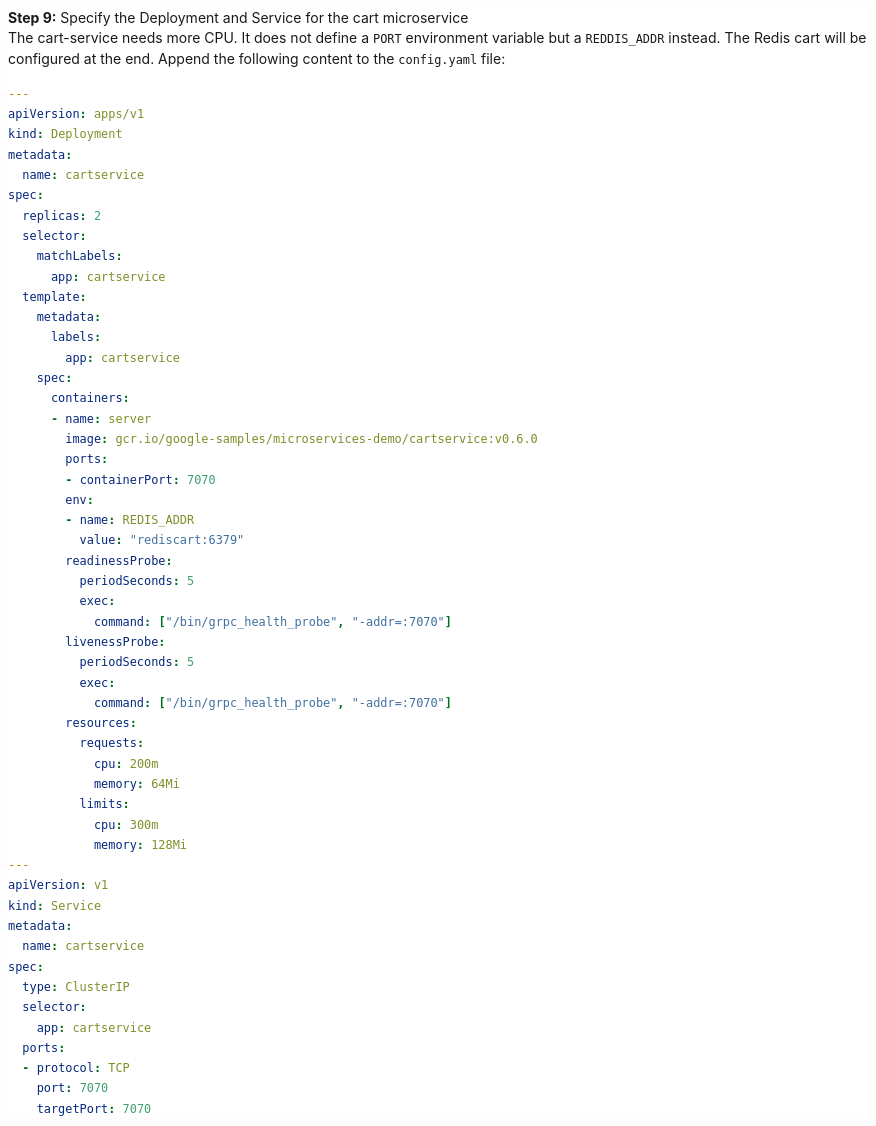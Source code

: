 **Step 9:** Specify the Deployment and Service for the cart microservice\
The cart-service needs more CPU. It does not define a `PORT` environment variable but a `REDDIS_ADDR` instead. The Redis cart will be configured at the end. Append the following content to the `config.yaml` file:
```yaml
---
apiVersion: apps/v1
kind: Deployment
metadata:
  name: cartservice
spec:
  replicas: 2
  selector:
    matchLabels:
      app: cartservice
  template:
    metadata:
      labels:
        app: cartservice
    spec:
      containers:
      - name: server
        image: gcr.io/google-samples/microservices-demo/cartservice:v0.6.0
        ports:
        - containerPort: 7070
        env:
        - name: REDIS_ADDR
          value: "rediscart:6379"
        readinessProbe:
          periodSeconds: 5
          exec:
            command: ["/bin/grpc_health_probe", "-addr=:7070"]
        livenessProbe:
          periodSeconds: 5
          exec:
            command: ["/bin/grpc_health_probe", "-addr=:7070"]
        resources:
          requests:
            cpu: 200m
            memory: 64Mi
          limits:
            cpu: 300m
            memory: 128Mi
---
apiVersion: v1
kind: Service
metadata:
  name: cartservice
spec:
  type: ClusterIP
  selector:
    app: cartservice
  ports:
  - protocol: TCP
    port: 7070
    targetPort: 7070
```
